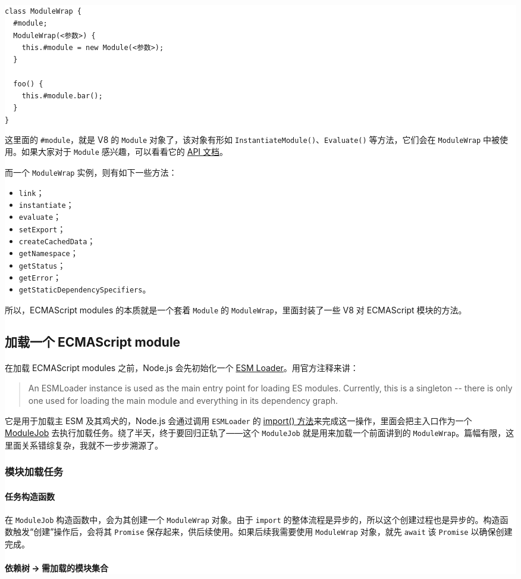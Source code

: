     class ModuleWrap {
      #module;
      ModuleWrap(<参数>) {
        this.#module = new Module(<参数>);
      }
      
      foo() {
        this.#module.bar();
      }
    }
    

这里面的 `#module`，就是 V8 的 `Module` 对象了，该对象有形如 `InstantiateModule()`、`Evaluate()` 等方法，它们会在 `ModuleWrap` 中被使用。如果大家对于 `Module` 感兴趣，可以看看它的 [API 文档](https://v8.github.io/api/head/classv8_1_1Module.html "https://v8.github.io/api/head/classv8_1_1Module.html")。

而一个 `ModuleWrap` 实例，则有如下一些方法：

*   `link`；
*   `instantiate`；
*   `evaluate`；
*   `setExport`；
*   `createCachedData`；
*   `getNamespace`；
*   `getStatus`；
*   `getError`；
*   `getStaticDependencySpecifiers`。

所以，ECMAScript modules 的本质就是一个套着 `Module` 的 `ModuleWrap`，里面封装了一些 V8 对 ECMAScript 模块的方法。

加载一个 ECMAScript module
----------------------

在加载 ECMAScript modules 之前，Node.js 会先初始化一个 [ESM Loader](https://github.com/nodejs/node/blob/v18.14.0/lib/internal/modules/esm/loader.js#L181 "https://github.com/nodejs/node/blob/v18.14.0/lib/internal/modules/esm/loader.js#L181")。用官方注释来讲：

> An ESMLoader instance is used as the main entry point for loading ES modules. Currently, this is a singleton -- there is only one used for loading the main module and everything in its dependency graph.

它是用于加载主 ESM 及其鸡犬的，Node.js 会通过调用 `ESMLoader` 的 [import() 方法](https://github.com/nodejs/node/blob/v18.14.0/lib/internal/modules/esm/loader.js#L509 "https://github.com/nodejs/node/blob/v18.14.0/lib/internal/modules/esm/loader.js#L509")来完成这一操作，里面会把主入口作为一个 [ModuleJob](https://github.com/nodejs/node/blob/v18.14.0/lib/internal/modules/esm/loader.js#LL525C30-L525C30 "https://github.com/nodejs/node/blob/v18.14.0/lib/internal/modules/esm/loader.js#LL525C30-L525C30") 去执行加载任务。绕了半天，终于要回归正轨了——这个 `ModuleJob` 就是用来加载一个前面讲到的 `ModuleWrap`。篇幅有限，这里面关系错综复杂，我就不一步步溯源了。

### 模块加载任务

#### 任务构造函数

在 `ModuleJob` 构造函数中，会为其创建一个 `ModuleWrap` 对象。由于 `import` 的整体流程是异步的，所以这个创建过程也是异步的。构造函数触发“创建”操作后，会将其 `Promise` 保存起来，供后续使用。如果后续我需要使用 `ModuleWrap` 对象，就先 `await` 该 `Promise` 以确保创建完成。

#### 依赖树 → 需加载的模块集合
